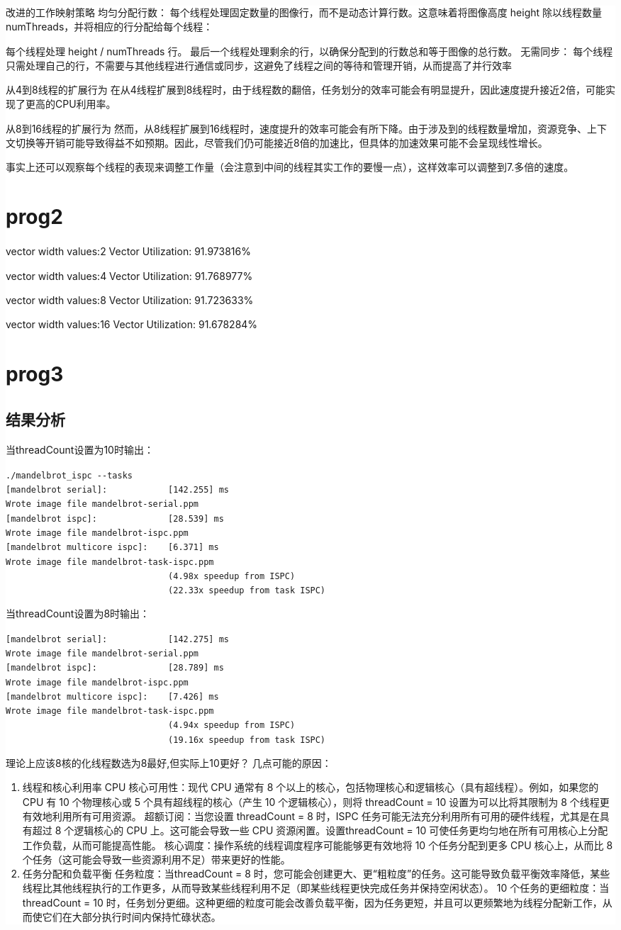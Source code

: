 改进的工作映射策略
均匀分配行数： 每个线程处理固定数量的图像行，而不是动态计算行数。这意味着将图像高度 height 除以线程数量 numThreads，并将相应的行分配给每个线程：

每个线程处理 height / numThreads 行。
最后一个线程处理剩余的行，以确保分配到的行数总和等于图像的总行数。
无需同步： 每个线程只需处理自己的行，不需要与其他线程进行通信或同步，这避免了线程之间的等待和管理开销，从而提高了并行效率

从4到8线程的扩展行为
在从4线程扩展到8线程时，由于线程数的翻倍，任务划分的效率可能会有明显提升，因此速度提升接近2倍，可能实现了更高的CPU利用率。

从8到16线程的扩展行为
然而，从8线程扩展到16线程时，速度提升的效率可能会有所下降。由于涉及到的线程数量增加，资源竞争、上下文切换等开销可能导致得益不如预期。因此，尽管我们仍可能接近8倍的加速比，但具体的加速效果可能不会呈现线性增长。

事实上还可以观察每个线程的表现来调整工作量（会注意到中间的线程其实工作的要慢一点），这样效率可以调整到7.多倍的速度。

# prog2

vector width values:2 Vector Utilization: 91.973816%

vector width values:4 Vector Utilization: 91.768977%

vector width values:8 Vector Utilization: 91.723633%

vector width values:16 Vector Utilization: 91.678284%

# prog3

## 结果分析
当threadCount设置为10时输出：
```
./mandelbrot_ispc --tasks
[mandelbrot serial]:            [142.255] ms
Wrote image file mandelbrot-serial.ppm
[mandelbrot ispc]:              [28.539] ms
Wrote image file mandelbrot-ispc.ppm
[mandelbrot multicore ispc]:    [6.371] ms
Wrote image file mandelbrot-task-ispc.ppm
                                (4.98x speedup from ISPC)
                                (22.33x speedup from task ISPC)
```
当threadCount设置为8时输出：
```
[mandelbrot serial]:            [142.275] ms
Wrote image file mandelbrot-serial.ppm
[mandelbrot ispc]:              [28.789] ms
Wrote image file mandelbrot-ispc.ppm
[mandelbrot multicore ispc]:    [7.426] ms
Wrote image file mandelbrot-task-ispc.ppm
                                (4.94x speedup from ISPC)
                                (19.16x speedup from task ISPC)
```
理论上应该8核的化线程数选为8最好,但实际上10更好？
几点可能的原因：
1. 线程和核心利用率
CPU 核心可用性：现代 CPU 通常有 8 个以上的核心，包括物理核心和逻辑核心（具有超线程）。例如，如果您的 CPU 有 10 个物理核心或 5 个具有超线程的核心（产生 10 个逻辑核心），则将 threadCount = 10 设置为可以比将其限制为 8 个线程更有效地利用所有可用资源。
超额订阅：当您设置 threadCount = 8 时，ISPC 任务可能无法充分利用所有可用的硬件线程，尤其是在具有超过 8 个逻辑核心的 CPU 上。这可能会导致一些 CPU 资源闲置。设置threadCount = 10 可使任务更均匀地在所有可用核心上分配工作负载，从而可能提高性能。
核心调度：操作系统的线程调度程序可能能够更有效地将 10 个任务分配到更多 CPU 核心上，从而比 8 个任务（这可能会导致一些资源利用不足）带来更好的性能。
2. 任务分配和负载平衡
任务粒度：当threadCount = 8 时，您可能会创建更大、更“粗粒度”的任务。这可能导致负载平衡效率降低，某些线程比其他线程执行的工作更多，从而导致某些线程利用不足（即某些线程更快完成任务并保持空闲状态）。
10 个任务的更细粒度：当threadCount = 10 时，任务划分更细。这种更细的粒度可能会改善负载平衡，因为任务更短，并且可以更频繁地为线程分配新工作，从而使它们在大部分执行时间内保持忙碌状态。